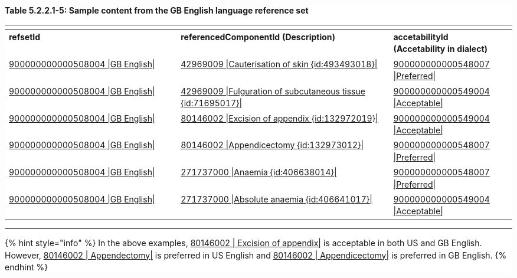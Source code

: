 **Table 5.2.2.1-5: Sample content from the GB English language reference set**

<table data-header-hidden data-full-width="true"><thead><tr><th width="315.555419921875"></th><th width="394.172607421875"></th><th width="220.971923828125"></th></tr></thead><tbody><tr><td><strong>refsetId</strong></td><td><strong>referencedComponentId (Description)</strong></td><td><strong>accetabilityId</strong> <br><strong>(Accetability in dialect)</strong></td></tr><tr><td><a href="http://snomed.info/id/900000000000508004">900000000000508004 |GB English|</a></td><td><a href="http://snomed.info/id/42969009">42969009 |Cauterisation of skin {id:493493018}|</a></td><td><a href="http://snomed.info/id/900000000000548007">900000000000548007 |Preferred|</a></td></tr><tr><td><a href="http://snomed.info/id/900000000000508004">900000000000508004 |GB English|</a></td><td><a href="http://snomed.info/id/42969009">42969009 |Fulguration of subcutaneous tissue {id:71695017}|</a></td><td><a href="http://snomed.info/id/900000000000549004">900000000000549004 |Acceptable|</a></td></tr><tr><td><a href="http://snomed.info/id/900000000000508004">900000000000508004 |GB English|</a></td><td><a href="http://snomed.info/id/80146002">80146002 |Excision of appendix {id:132972019}|</a></td><td><a href="http://snomed.info/id/900000000000549004">900000000000549004 |Acceptable|</a></td></tr><tr><td><a href="http://snomed.info/id/900000000000508004">900000000000508004 |GB English|</a></td><td><a href="http://snomed.info/id/80146002">80146002 |Appendicectomy {id:132973012}|</a></td><td><a href="http://snomed.info/id/900000000000548007">900000000000548007 |Preferred|</a></td></tr><tr><td><a href="http://snomed.info/id/900000000000508004">900000000000508004 |GB English|</a></td><td><a href="http://snomed.info/id/271737000">271737000 |Anaemia {id:406638014}|</a></td><td><a href="http://snomed.info/id/900000000000548007">900000000000548007 |Preferred|</a></td></tr><tr><td><a href="http://snomed.info/id/900000000000508004">900000000000508004 |GB English|</a></td><td><a href="http://snomed.info/id/271737000">271737000 |Absolute anaemia {id:406641017}|</a></td><td><a href="http://snomed.info/id/900000000000549004">900000000000549004 |Acceptable|</a></td></tr></tbody></table>

***

{% hint style="info" %}
In the above examples, [80146002 | Excision of appendix|](http://snomed.info/id/80146002) is acceptable in both US and GB English. However, [80146002 | Appendectomy|](http://snomed.info/id/80146002) is preferred in US English and [80146002 | Appendicectomy|](http://snomed.info/id/80146002) is preferred in GB English.
{% endhint %}
